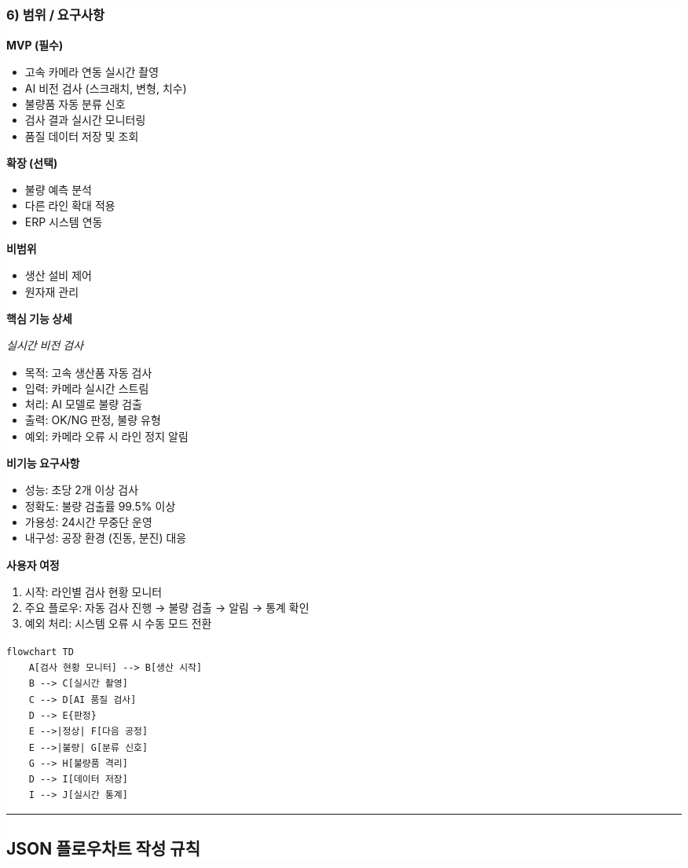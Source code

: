 ### 6) 범위 / 요구사항

**MVP (필수)**
- 고속 카메라 연동 실시간 촬영
- AI 비전 검사 (스크래치, 변형, 치수)
- 불량품 자동 분류 신호
- 검사 결과 실시간 모니터링
- 품질 데이터 저장 및 조회

**확장 (선택)**
- 불량 예측 분석
- 다른 라인 확대 적용
- ERP 시스템 연동

**비범위**
- 생산 설비 제어
- 원자재 관리

**핵심 기능 상세**

*실시간 비전 검사*
- 목적: 고속 생산품 자동 검사
- 입력: 카메라 실시간 스트림
- 처리: AI 모델로 불량 검출
- 출력: OK/NG 판정, 불량 유형
- 예외: 카메라 오류 시 라인 정지 알림

**비기능 요구사항**
- 성능: 초당 2개 이상 검사
- 정확도: 불량 검출률 99.5% 이상
- 가용성: 24시간 무중단 운영
- 내구성: 공장 환경 (진동, 분진) 대응

**사용자 여정**
1. 시작: 라인별 검사 현황 모니터
2. 주요 플로우: 자동 검사 진행 → 불량 검출 → 알림 → 통계 확인
3. 예외 처리: 시스템 오류 시 수동 모드 전환

```mermaid
flowchart TD
    A[검사 현황 모니터] --> B[생산 시작]
    B --> C[실시간 촬영]
    C --> D[AI 품질 검사]
    D --> E{판정}
    E -->|정상| F[다음 공정]
    E -->|불량| G[분류 신호]
    G --> H[불량품 격리]
    D --> I[데이터 저장]
    I --> J[실시간 통계]
```

---

## JSON 플로우차트 작성 규칙
